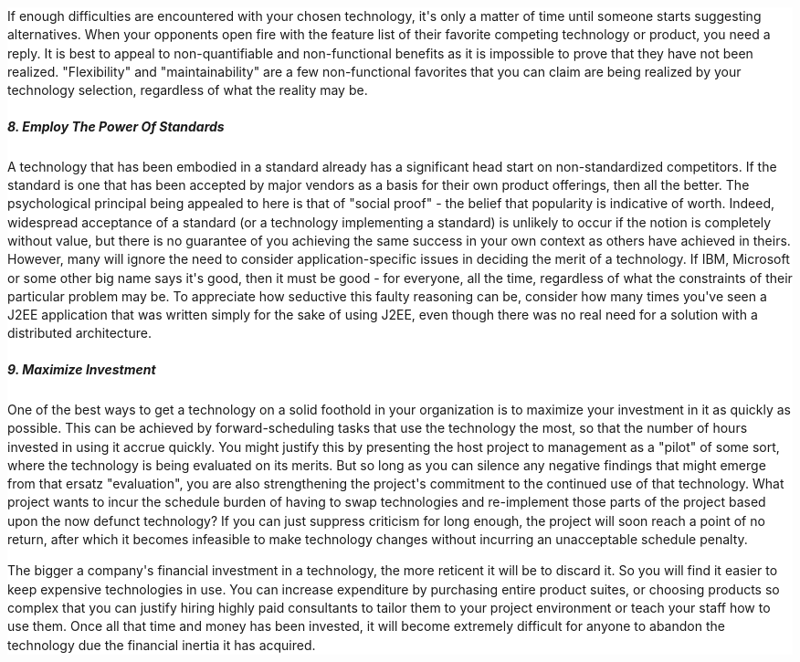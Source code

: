 If enough difficulties are encountered with your chosen technology, it's
only a matter of time until someone starts suggesting alternatives. When
your opponents open fire with the feature list of their favorite
competing technology or product, you need a reply. It is best to appeal
to non-quantifiable and non-functional benefits as it is impossible to
prove that they have not been realized. "Flexibility" and
"maintainability" are a few non-functional favorites that you can claim
are being realized by your technology selection, regardless of what the
reality may be.

##### 8. Employ The Power Of Standards

A technology that has been embodied in a standard already has a
significant head start on non-standardized competitors. If the standard
is one that has been accepted by major vendors as a basis for their own
product offerings, then all the better. The psychological principal
being appealed to here is that of "social proof" - the belief that
popularity is indicative of worth. Indeed, widespread acceptance of a
standard (or a technology implementing a standard) is unlikely to occur
if the notion is completely without value, but there is no guarantee of
you achieving the same success in your own context as others have
achieved in theirs. However, many will ignore the need to consider
application-specific issues in deciding the merit of a technology. If
IBM, Microsoft or some other big name says it's good, then it must be
good - for everyone, all the time, regardless of what the constraints of
their particular problem may be. To appreciate how seductive this faulty
reasoning can be, consider how many times you've seen a J2EE application
that was written simply for the sake of using J2EE, even though there
was no real need for a solution with a distributed architecture.

##### 9. Maximize Investment

One of the best ways to get a technology on a solid foothold in your
organization is to maximize your investment in it as quickly as
possible. This can be achieved by forward-scheduling tasks that use the
technology the most, so that the number of hours invested in using it
accrue quickly. You might justify this by presenting the host project to
management as a "pilot" of some sort, where the technology is being
evaluated on its merits. But so long as you can silence any negative
findings that might emerge from that ersatz "evaluation", you are also
strengthening the project's commitment to the continued use of that
technology. What project wants to incur the schedule burden of having to
swap technologies and re-implement those parts of the project based upon
the now defunct technology? If you can just suppress criticism for long
enough, the project will soon reach a point of no return, after which it
becomes infeasible to make technology changes without incurring an
unacceptable schedule penalty.

The bigger a company's financial investment in a technology, the more
reticent it will be to discard it. So you will find it easier to keep
expensive technologies in use. You can increase expenditure by
purchasing entire product suites, or choosing products so complex that
you can justify hiring highly paid consultants to tailor them to your
project environment or teach your staff how to use them. Once all that
time and money has been invested, it will become extremely difficult for
anyone to abandon the technology due the financial inertia it has
acquired.
